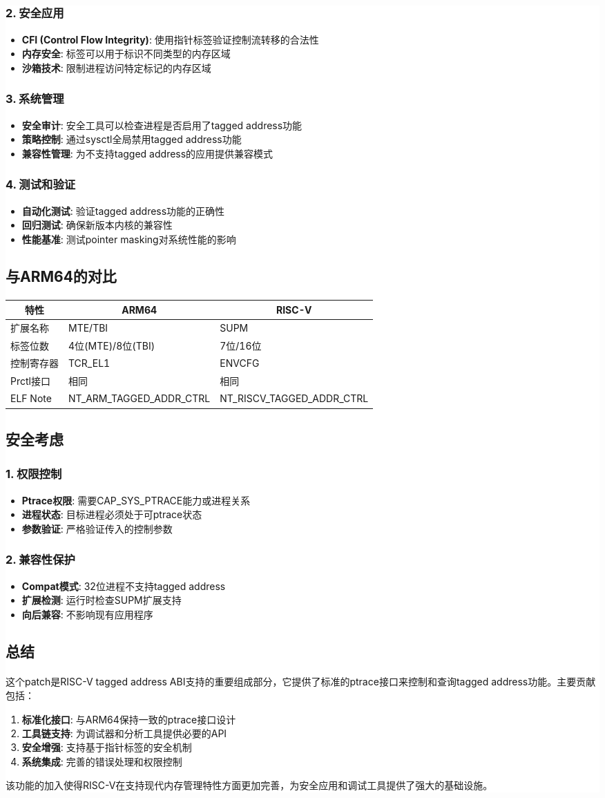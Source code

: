 ### 2. 安全应用

- **CFI (Control Flow Integrity)**: 使用指针标签验证控制流转移的合法性
- **内存安全**: 标签可以用于标识不同类型的内存区域
- **沙箱技术**: 限制进程访问特定标记的内存区域

### 3. 系统管理

- **安全审计**: 安全工具可以检查进程是否启用了tagged address功能
- **策略控制**: 通过sysctl全局禁用tagged address功能
- **兼容性管理**: 为不支持tagged address的应用提供兼容模式

### 4. 测试和验证

- **自动化测试**: 验证tagged address功能的正确性
- **回归测试**: 确保新版本内核的兼容性
- **性能基准**: 测试pointer masking对系统性能的影响

## 与ARM64的对比

| 特性 | ARM64 | RISC-V |
|------|-------|--------|
| 扩展名称 | MTE/TBI | SUPM |
| 标签位数 | 4位(MTE)/8位(TBI) | 7位/16位 |
| 控制寄存器 | TCR_EL1 | ENVCFG |
| Prctl接口 | 相同 | 相同 |
| ELF Note | NT_ARM_TAGGED_ADDR_CTRL | NT_RISCV_TAGGED_ADDR_CTRL |

## 安全考虑

### 1. 权限控制

- **Ptrace权限**: 需要CAP_SYS_PTRACE能力或进程关系
- **进程状态**: 目标进程必须处于可ptrace状态
- **参数验证**: 严格验证传入的控制参数

### 2. 兼容性保护

- **Compat模式**: 32位进程不支持tagged address
- **扩展检测**: 运行时检查SUPM扩展支持
- **向后兼容**: 不影响现有应用程序

## 总结

这个patch是RISC-V tagged address ABI支持的重要组成部分，它提供了标准的ptrace接口来控制和查询tagged address功能。主要贡献包括：

1. **标准化接口**: 与ARM64保持一致的ptrace接口设计
2. **工具链支持**: 为调试器和分析工具提供必要的API
3. **安全增强**: 支持基于指针标签的安全机制
4. **系统集成**: 完善的错误处理和权限控制

该功能的加入使得RISC-V在支持现代内存管理特性方面更加完善，为安全应用和调试工具提供了强大的基础设施。